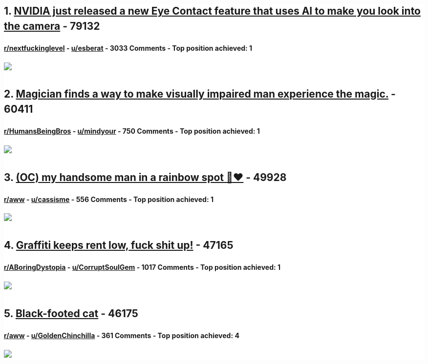 ## 1. [NVIDIA just released a new Eye Contact feature that uses AI to make you look into the camera](http://reddit.com/r/nextfuckinglevel/comments/10im0mx/nvidia_just_released_a_new_eye_contact_feature/) - 79132
#### [r/nextfuckinglevel](http://reddit.com/r/nextfuckinglevel) - [u/esberat](http://reddit.com/u/esberat) - 3033 Comments - Top position achieved: 1

<a href="https://v.redd.it/cot6z1g04mda1"><img src="https://a.thumbs.redditmedia.com/FI2_es3lfXNpc0riSTk9hezQm053By6UKnMInzNUkX8.jpg"></img></a>

## 2. [Magician finds a way to make visually impaired man experience the magic.](http://reddit.com/r/HumansBeingBros/comments/10iq7dz/magician_finds_a_way_to_make_visually_impaired/) - 60411
#### [r/HumansBeingBros](http://reddit.com/r/HumansBeingBros) - [u/mindyour](http://reddit.com/u/mindyour) - 750 Comments - Top position achieved: 1

<a href="https://v.redd.it/9pdblwwmzmda1"><img src="https://a.thumbs.redditmedia.com/lbcJUkaRJWkcyOONgJjkIAw44v8lpb3YzmcB_ciVQ80.jpg"></img></a>

## 3. [(OC) my handsome man in a rainbow spot 🌈❤️](http://reddit.com/r/aww/comments/10iaakx/oc_my_handsome_man_in_a_rainbow_spot/) - 49928
#### [r/aww](http://reddit.com/r/aww) - [u/cassisme](http://reddit.com/u/cassisme) - 556 Comments - Top position achieved: 1

<a href="https://i.redd.it/61e4n20k6kda1.jpg"><img src="https://a.thumbs.redditmedia.com/rDVjFF-S6tAsE07dqcF-2PRkpaeE1fCdHNecfMrrh24.jpg"></img></a>

## 4. [Graffiti keeps rent low, fuck shit up!](http://reddit.com/r/ABoringDystopia/comments/10irr2y/graffiti_keeps_rent_low_fuck_shit_up/) - 47165
#### [r/ABoringDystopia](http://reddit.com/r/ABoringDystopia) - [u/CorruptSoulGem](http://reddit.com/u/CorruptSoulGem) - 1017 Comments - Top position achieved: 1

<a href="https://i.redd.it/0au0r50msoda1.jpg"><img src="https://b.thumbs.redditmedia.com/rpGiCr2bGRV62HTRH7w_hsdnFkU-_pV1i3qDzsz64og.jpg"></img></a>

## 5. [Black-footed cat](http://reddit.com/r/aww/comments/10ijglo/blackfooted_cat/) - 46175
#### [r/aww](http://reddit.com/r/aww) - [u/GoldenChinchilla](http://reddit.com/u/GoldenChinchilla) - 361 Comments - Top position achieved: 4

<a href="https://i.redd.it/yku9otpazmda1.png"><img src="https://b.thumbs.redditmedia.com/-9yrNH1c6t_GEnFaene1PJ1DQsdzS_Pd-lHRWfdz7KQ.jpg"></img></a>
